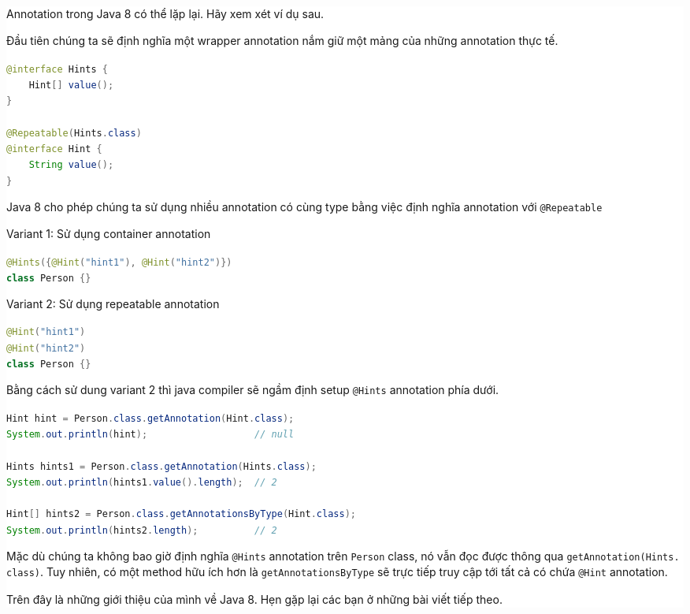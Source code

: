Annotation trong Java 8 có thể lặp lại. Hãy xem xét ví dụ sau.

Đầu tiên chúng ta sẽ định nghĩa một wrapper annotation nắm giữ một mảng của những annotation thực tế.
</p>

```java
@interface Hints {
    Hint[] value();
}

@Repeatable(Hints.class)
@interface Hint {
    String value();
}
```

<p align="justify">

Java 8 cho phép chúng ta sử dụng nhiều annotation có cùng type bằng việc định nghĩa annotation với `@Repeatable`
</p>

<p>Variant 1: Sử dụng container annotation</p>

```java
@Hints({@Hint("hint1"), @Hint("hint2")})
class Person {}
```

<p>Variant 2: Sử dụng repeatable annotation</p>

```java
@Hint("hint1")
@Hint("hint2")
class Person {}
```

<p align="justify">

Bằng cách sử dung variant 2 thì java compiler sẽ ngầm định setup `@Hints` annotation phía dưới. 
</p>

```java
Hint hint = Person.class.getAnnotation(Hint.class);
System.out.println(hint);                   // null

Hints hints1 = Person.class.getAnnotation(Hints.class);
System.out.println(hints1.value().length);  // 2

Hint[] hints2 = Person.class.getAnnotationsByType(Hint.class);
System.out.println(hints2.length);          // 2
```

<p align="justify">

Mặc dù chúng ta không bao giờ định nghĩa `@Hints` annotation trên `Person` class, nó vẫn đọc được thông qua `getAnnotation(Hints.class)`. Tuy nhiên, có một method hữu ích hơn là `getAnnotationsByType` sẽ trực tiếp truy cập tới tất cả có chứa `@Hint` annotation.
</p>

<p align="justify">
Trên đây là những giới thiệu của mình về Java 8. Hẹn gặp lại các bạn ở những bài viết tiếp theo.
</p>